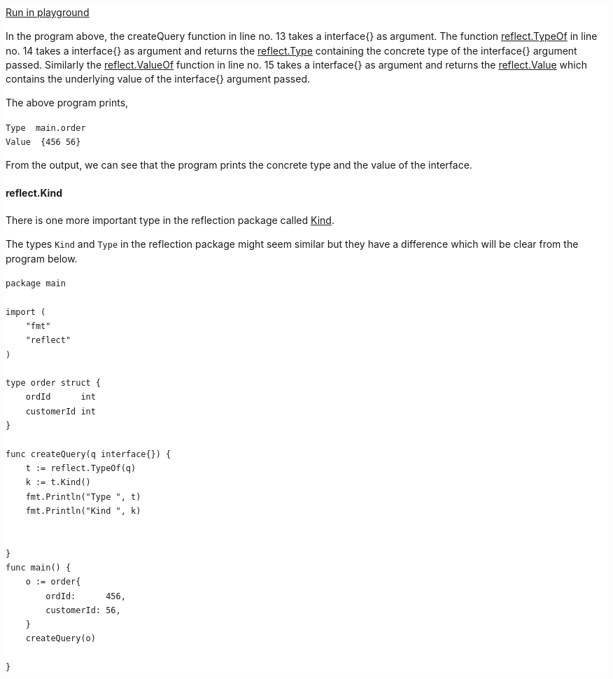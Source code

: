 [Run in playground](https://play.golang.org/p/81BS-bEfbCg)

In the program above, the createQuery function in line no. 13 takes a interface{} as argument. The function [reflect.TypeOf](https://golang.org/pkg/reflect/#TypeOf) in line no. 14 takes a interface{} as argument and returns the [reflect.Type](https://golang.org/pkg/reflect/#Type) containing the concrete type of the interface{} argument passed. Similarly the [reflect.ValueOf](https://golang.org/pkg/reflect/#ValueOf) function in line no. 15 takes a interface{} as argument and returns the [reflect.Value](https://golang.org/pkg/reflect/#Value) which contains the underlying value of the interface{} argument passed.

The above program prints,

```
Type  main.order  
Value  {456 56}  
```

From the output, we can see that the program prints the concrete type and the value of the interface.

#### reflect.Kind

There is one more important type in the reflection package called [Kind](https://golang.org/pkg/reflect/#Kind).

The types `Kind` and `Type` in the reflection package might seem similar but they have a difference which will be clear from the program below.

```
package main

import (  
    "fmt"
    "reflect"
)

type order struct {  
    ordId      int
    customerId int
}

func createQuery(q interface{}) {  
    t := reflect.TypeOf(q)
    k := t.Kind()
    fmt.Println("Type ", t)
    fmt.Println("Kind ", k)


}
func main() {  
    o := order{
        ordId:      456,
        customerId: 56,
    }
    createQuery(o)

}
```
